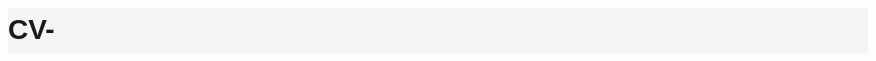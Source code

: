 # CV-
<!DOCTYPE html>
<html lang="en">
<head>
    <meta charset="UTF-8">
    <meta name="viewport" content="width=device-width, initial-scale=1.0">
    <title>Jahanzeb Rao - Resume</title>
    <style>
        body {
            font-family: Arial, sans-serif;
            line-height: 1.6;
            background-color: #f4f4f4;
            margin: 0;
            padding: 0;
        }

        .container {
            max-width: 800px;
            margin: 20px auto;
            padding: 20px;
            background-color: #fff;
            box-shadow: 0 0 10px rgba(0, 0, 0, 0.1);
        }

        header {
            text-align: center;
            margin-bottom: 20px;
        }

        header h1 {
            margin: 0;
            font-size: 2.5em;
            color: #333;
        }

        header p {
            margin: 5px 0;
            color: #555;
        }

        header a {
            color: #0073b1;
            text-decoration: none;
        }

        header a:hover {
            text-decoration: underline;
        }

        section {
            margin-bottom: 20px;
        }
